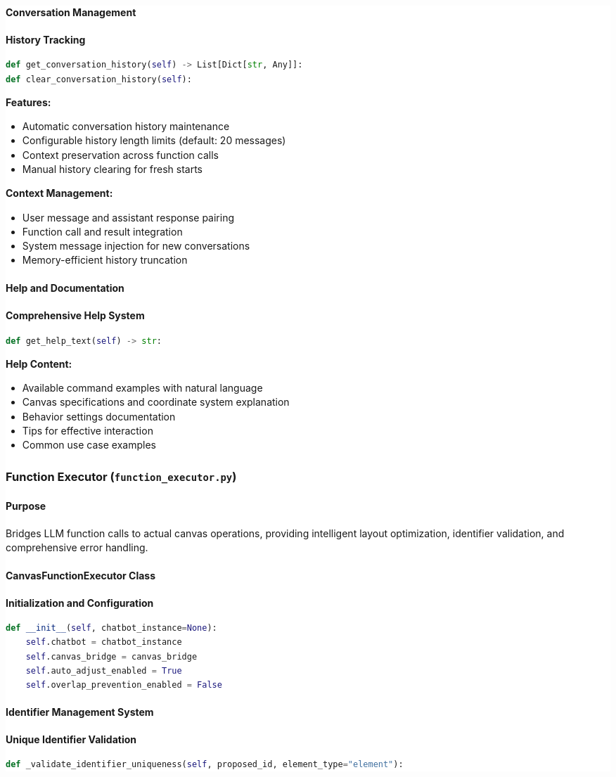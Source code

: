 #### Conversation Management

**History Tracking**
```python
def get_conversation_history(self) -> List[Dict[str, Any]]:
def clear_conversation_history(self):
```

**Features:**
- Automatic conversation history maintenance
- Configurable history length limits (default: 20 messages)
- Context preservation across function calls
- Manual history clearing for fresh starts

**Context Management:**
- User message and assistant response pairing
- Function call and result integration
- System message injection for new conversations
- Memory-efficient history truncation

#### Help and Documentation

**Comprehensive Help System**
```python
def get_help_text(self) -> str:
```

**Help Content:**
- Available command examples with natural language
- Canvas specifications and coordinate system explanation
- Behavior settings documentation
- Tips for effective interaction
- Common use case examples

### Function Executor (`function_executor.py`)

#### Purpose
Bridges LLM function calls to actual canvas operations, providing intelligent layout optimization, identifier validation, and comprehensive error handling.

#### CanvasFunctionExecutor Class

**Initialization and Configuration**
```python
def __init__(self, chatbot_instance=None):
    self.chatbot = chatbot_instance
    self.canvas_bridge = canvas_bridge
    self.auto_adjust_enabled = True
    self.overlap_prevention_enabled = False
```

#### Identifier Management System

**Unique Identifier Validation**
```python
def _validate_identifier_uniqueness(self, proposed_id, element_type="element"):
```
